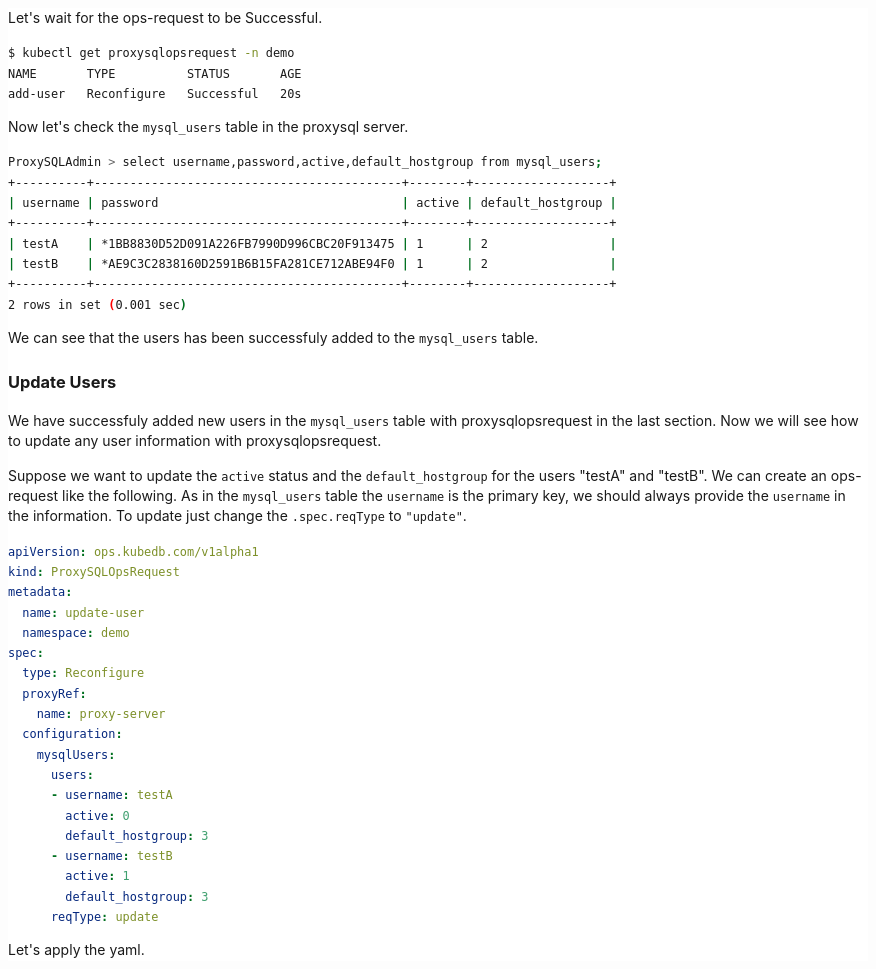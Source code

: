 Let's wait for the ops-request to be Successful. 

```bash
$ kubectl get proxysqlopsrequest -n demo     
NAME       TYPE          STATUS       AGE
add-user   Reconfigure   Successful   20s
```

Now let's check the `mysql_users` table in the proxysql server.

```bash
ProxySQLAdmin > select username,password,active,default_hostgroup from mysql_users;
+----------+-------------------------------------------+--------+-------------------+
| username | password                                  | active | default_hostgroup |
+----------+-------------------------------------------+--------+-------------------+
| testA    | *1BB8830D52D091A226FB7990D996CBC20F913475 | 1      | 2                 |
| testB    | *AE9C3C2838160D2591B6B15FA281CE712ABE94F0 | 1      | 2                 |
+----------+-------------------------------------------+--------+-------------------+
2 rows in set (0.001 sec)
```

We can see that the users has been successfuly added to the `mysql_users` table.

### Update Users

We have successfuly added new users in the `mysql_users` table with proxysqlopsrequest in the last section. Now we will see how to update any user information with proxysqlopsrequest. 

Suppose we want to update the `active` status and the `default_hostgroup` for the users "testA" and "testB". We can create an ops-request like the following. As in the `mysql_users` table the `username` is the primary key, we should always provide the `username` in the information. To update just change the `.spec.reqType` to `"update"`.

```yaml
apiVersion: ops.kubedb.com/v1alpha1
kind: ProxySQLOpsRequest
metadata:
  name: update-user
  namespace: demo
spec:
  type: Reconfigure  
  proxyRef:
    name: proxy-server
  configuration:
    mysqlUsers:
      users: 
      - username: testA
        active: 0
        default_hostgroup: 3
      - username: testB
        active: 1
        default_hostgroup: 3
      reqType: update
```

Let's apply the yaml.
